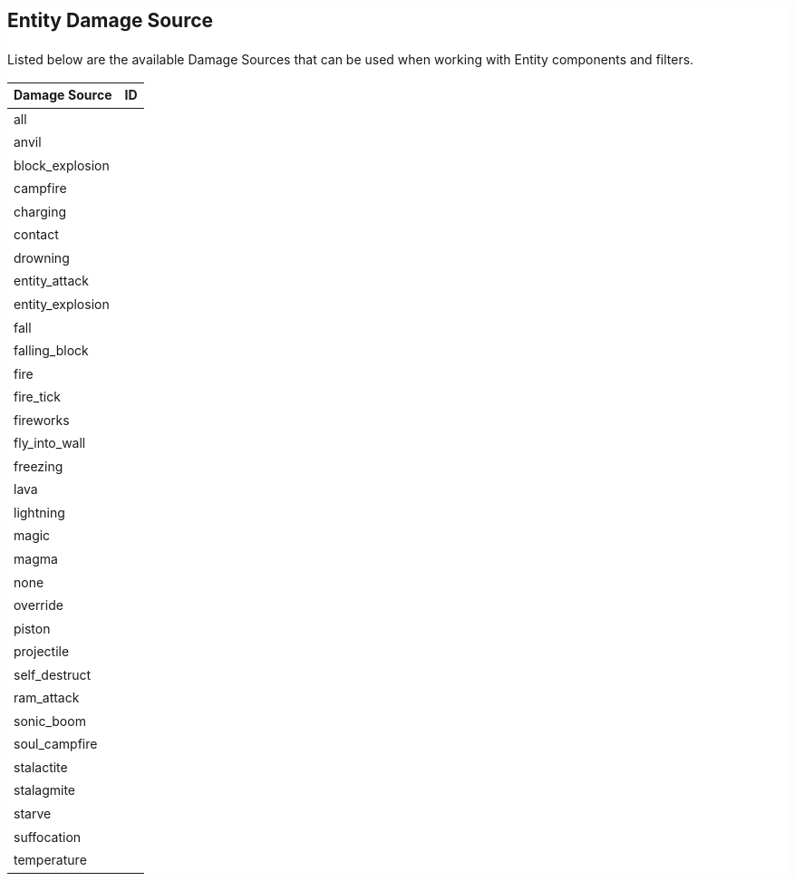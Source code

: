 ## Entity Damage Source

Listed below are the available Damage Sources that can be used when working with Entity components and filters.

| Damage Source| ID |
|:-----------|:-----------|
| all|  |
| anvil|  |
| block_explosion|  |
| campfire|  |
| charging|  |
| contact|  |
| drowning|  |
| entity_attack|  |
| entity_explosion|  |
| fall|  |
| falling_block|  |
| fire|  |
| fire_tick|  |
| fireworks|  |
| fly_into_wall|  |
| freezing|  |
| lava|  |
| lightning|  |
| magic|  |
| magma|  |
| none|  |
| override|  |
| piston|  |
| projectile|  |
| self_destruct|  |
| ram_attack|  |
| sonic_boom|  |
| soul_campfire|  |
| stalactite|  |
| stalagmite|  |
| starve|  |
| suffocation|  |
| temperature|  |
